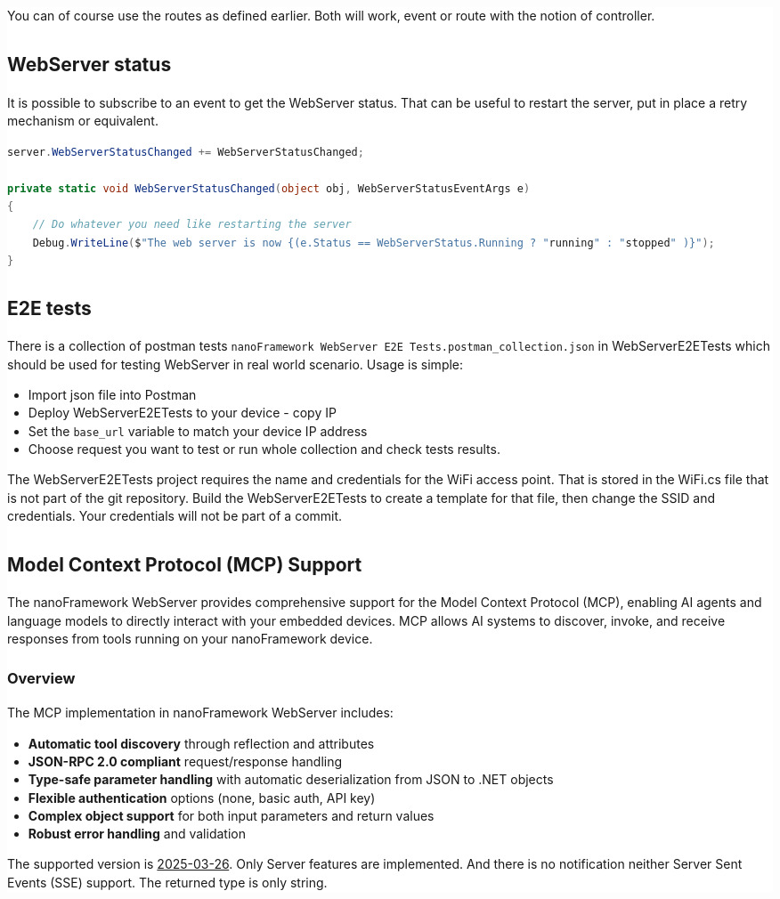 You can of course use the routes as defined earlier. Both will work, event or route with the notion of controller.

## WebServer status

It is possible to subscribe to an event to get the WebServer status. That can be useful to restart the server, put in place a retry mechanism or equivalent.

```csharp
server.WebServerStatusChanged += WebServerStatusChanged;

private static void WebServerStatusChanged(object obj, WebServerStatusEventArgs e)
{
    // Do whatever you need like restarting the server
    Debug.WriteLine($"The web server is now {(e.Status == WebServerStatus.Running ? "running" : "stopped" )}");
}
```

## E2E tests

There is a collection of postman tests `nanoFramework WebServer E2E Tests.postman_collection.json` in WebServerE2ETests which should be used for testing WebServer in real world scenario. Usage is simple:
- Import json file into Postman
- Deploy WebServerE2ETests to your device - copy IP
- Set the `base_url` variable to match your device IP address 
- Choose request you want to test or run whole collection and check tests results.

The WebServerE2ETests project requires the name and credentials for the WiFi access point. That is stored in the WiFi.cs file that is not part of the git repository. Build the WebServerE2ETests to create a template for that file, then change the SSID and credentials. Your credentials will not be part of a commit.


## Model Context Protocol (MCP) Support

The nanoFramework WebServer provides comprehensive support for the Model Context Protocol (MCP), enabling AI agents and language models to directly interact with your embedded devices. MCP allows AI systems to discover, invoke, and receive responses from tools running on your nanoFramework device.

### Overview

The MCP implementation in nanoFramework WebServer includes:

- **Automatic tool discovery** through reflection and attributes
- **JSON-RPC 2.0 compliant** request/response handling
- **Type-safe parameter handling** with automatic deserialization from JSON to .NET objects
- **Flexible authentication** options (none, basic auth, API key)
- **Complex object support** for both input parameters and return values
- **Robust error handling** and validation

The supported version is [2025-03-26](https://github.com/modelcontextprotocol/modelcontextprotocol/blob/main/schema/2025-03-26/schema.json). Only Server features are implemented. And there is no notification neither Server Sent Events (SSE) support. The returned type is only string.
